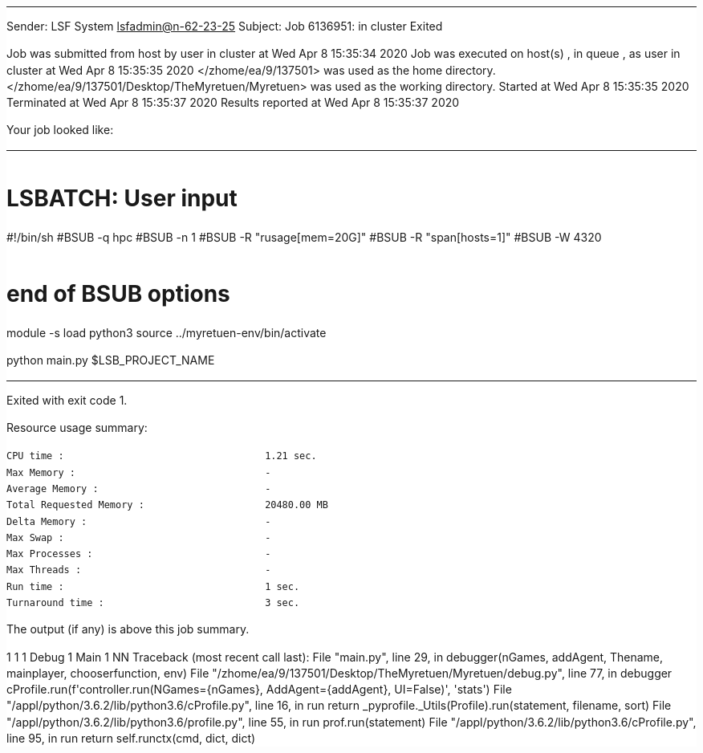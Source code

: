 ------------------------------------------------------------
Sender: LSF System <lsfadmin@n-62-23-25>
Subject: Job 6136951: <NNAgent2HistoryLength1> in cluster <dcc> Exited

Job <NNAgent2HistoryLength1> was submitted from host <n-62-30-3> by user <s183914> in cluster <dcc> at Wed Apr  8 15:35:34 2020
Job was executed on host(s) <n-62-23-25>, in queue <hpc>, as user <s183914> in cluster <dcc> at Wed Apr  8 15:35:35 2020
</zhome/ea/9/137501> was used as the home directory.
</zhome/ea/9/137501/Desktop/TheMyretuen/Myretuen> was used as the working directory.
Started at Wed Apr  8 15:35:35 2020
Terminated at Wed Apr  8 15:35:37 2020
Results reported at Wed Apr  8 15:35:37 2020

Your job looked like:

------------------------------------------------------------
# LSBATCH: User input
#!/bin/sh
#BSUB -q hpc
#BSUB -n 1
#BSUB -R "rusage[mem=20G]"
#BSUB -R "span[hosts=1]"
#BSUB -W 4320
# end of BSUB options

module -s load python3
source ../myretuen-env/bin/activate

python main.py $LSB_PROJECT_NAME


------------------------------------------------------------

Exited with exit code 1.

Resource usage summary:

    CPU time :                                   1.21 sec.
    Max Memory :                                 -
    Average Memory :                             -
    Total Requested Memory :                     20480.00 MB
    Delta Memory :                               -
    Max Swap :                                   -
    Max Processes :                              -
    Max Threads :                                -
    Run time :                                   1 sec.
    Turnaround time :                            3 sec.

The output (if any) is above this job summary.

1 1 1 Debug
1 Main
1 NN
Traceback (most recent call last):
  File "main.py", line 29, in <module>
    debugger(nGames, addAgent, Thename, mainplayer, chooserfunction, env)
  File "/zhome/ea/9/137501/Desktop/TheMyretuen/Myretuen/debug.py", line 77, in debugger
    cProfile.run(f'controller.run(NGames={nGames}, AddAgent={addAgent}, UI=False)', 'stats')
  File "/appl/python/3.6.2/lib/python3.6/cProfile.py", line 16, in run
    return _pyprofile._Utils(Profile).run(statement, filename, sort)
  File "/appl/python/3.6.2/lib/python3.6/profile.py", line 55, in run
    prof.run(statement)
  File "/appl/python/3.6.2/lib/python3.6/cProfile.py", line 95, in run
    return self.runctx(cmd, dict, dict)